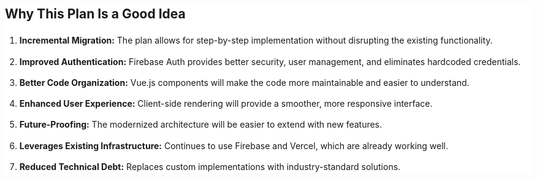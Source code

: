 ## Why This Plan Is a Good Idea

1. **Incremental Migration:** The plan allows for step-by-step implementation without disrupting the existing functionality.

2. **Improved Authentication:** Firebase Auth provides better security, user management, and eliminates hardcoded credentials.

3. **Better Code Organization:** Vue.js components will make the code more maintainable and easier to understand.

4. **Enhanced User Experience:** Client-side rendering will provide a smoother, more responsive interface.

5. **Future-Proofing:** The modernized architecture will be easier to extend with new features.

6. **Leverages Existing Infrastructure:** Continues to use Firebase and Vercel, which are already working well.

7. **Reduced Technical Debt:** Replaces custom implementations with industry-standard solutions.
